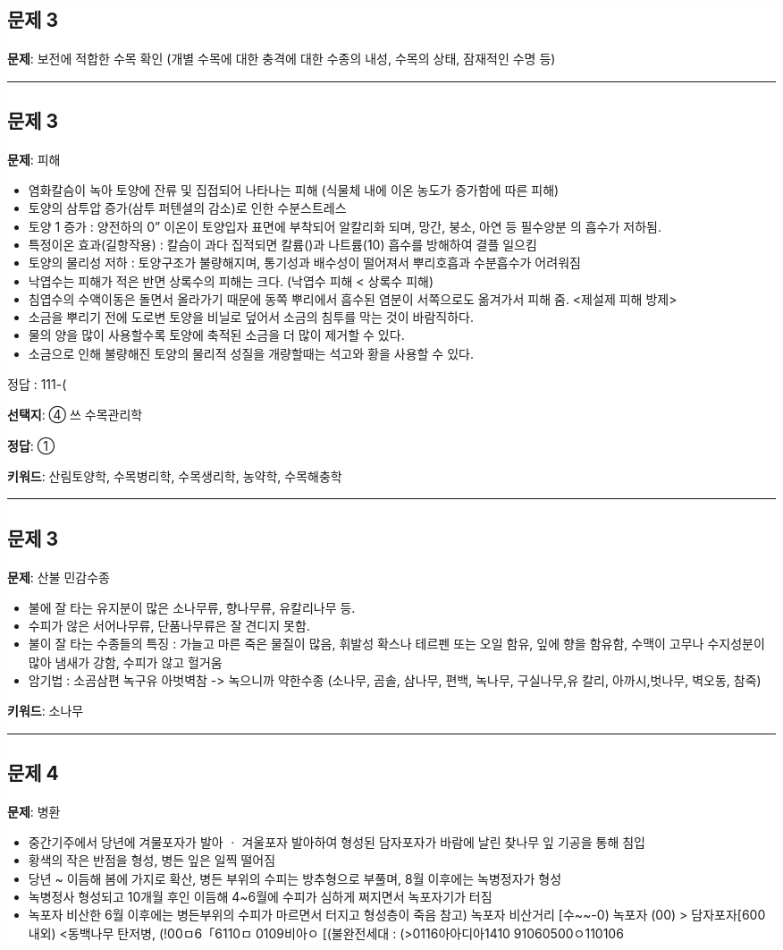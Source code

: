 ## 문제 3

**문제**: 보전에 적합한 수목 확인 (개별 수목에 대한 충격에 대한 수종의 내성, 수목의 상태, 잠재적인 수명 등)

---

## 문제 3

**문제**: 피해
- 염화칼슴이 녹아 토양에 잔류 및 집접되어 나타나는 피해 (식물체 내에 이온 농도가 증가함에 따른 피해)
- 토양의 삼투압 증가(삼투 퍼텐셜의 감소)로 인한 수분스트레스
- 토양 1 증가 : 양전하의 0” 이온이 토양입자 표면에 부착되어 알칼리화 되며, 망간, 붕소, 아연 등 필수양분
의 흡수가 저하됨.
- 특정이온 효과(길항작용) : 칼슴이 과다 집적되면 칼륨()과 나트륨(10) 흡수를 방해하여 결플 일으킴
- 토양의 물리성 저하 : 토양구조가 불량해지며, 통기성과 배수성이 떨어져서 뿌리호흡과 수분흡수가 어려워짐
- 낙엽수는 피해가 적은 반면 상록수의 피해는 크다. (낙엽수 피해 < 상록수 피해)
- 침엽수의 수액이동은 돌면서 올라가기 때문에 동쪽 뿌리에서 흠수된 염분이 서쪽으로도 옮겨가서 피해 줌.
<제설제 피해 방제>
- 소금을 뿌리기 전에 도로변 토양을 비닐로 덮어서 소금의 침투를 막는 것이 바람직하다.
- 물의 양을 많이 사용할수록 토양에 축적된 소금을 더 많이 제거할 수 있다.
- 소금으로 인해 불량해진 토양의 물리적 성질을 개량할때는 석고와 황을 사용할 수 있다.

정답 : 111-(

**선택지**:
④ 쓰  수목관리학

**정답**: ①

**키워드**: 산림토양학, 수목병리학, 수목생리학, 농약학, 수목해충학

---

## 문제 3

**문제**: 산불 민감수종
* 불에 잘 타는 유지분이 많은 소나무류, 향나무류, 유칼리나무 등.
* 수피가 않은 서어나무류, 단품나무류은 잘 견디지 못함.
* 불이 잘 타는 수종들의 특징 : 가늘고 마른 죽은 물질이 많음, 휘발성 확스나 테르펜 또는 오일 함유, 잎에 향을
함유함, 수맥이 고무나 수지성분이 많아 냄새가 강함, 수피가 않고 헐거움
* 암기법 : 소곰삼편 녹구유 아벗벽참 -> 녹으니까 약한수종 (소나무, 곰솔, 삼나무, 편백, 녹나무, 구실나무,유
칼리, 아까시,벗나무, 벽오동, 참죽)

**키워드**: 소나무

---

## 문제 4

**문제**: 병환
* 중간기주에서 당년에 겨물포자가 발아
ㆍ 겨울포자 발아하여 형성된 담자포자가 바람에 날린 찾나무 잎 기공을 통해 침입
* 황색의 작은 반점을 형성, 병든 잎은 일찍 떨어짐
* 당년 ~ 이듬해 봄에 가지로 확산, 병든 부위의 수피는 방추형으로 부풀며, 8월 이후에는 녹병정자가 형성
* 녹병정사 형성되고 10개월 후인 이듬해 4~6월에 수피가 심하게 쩌지면서 녹포자기가 터짐
* 녹포자 비산한 6월 이후에는 병든부위의 수피가 마르면서 터지고 형성층이 죽음
참고) 녹포자 비산거리 [수~~-0)
녹포자 (00) > 담자포자[600 내외)
<동백나무 탄저병, (!00ㅁ6「6110ㅁ 0109비아ㅇ [(불완전세대 : (>0116아아디아1410 91060500ㅇ110106
